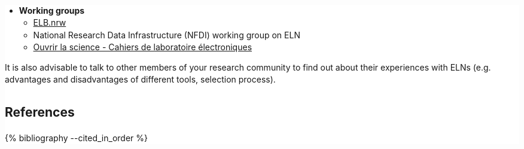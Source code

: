 
* **Working groups**
    * [ELB.nrw](https://wiki.hhu.de/display/ELB/ELB.nrw+Startseite)
    * National Research Data Infrastructure (NFDI) working group on ELN
    * [Ouvrir la science - Cahiers de laboratoire électroniques](https://www.ouvrirlascience.fr/cahiers-de-laboratoire-electroniques/)


It is also advisable to talk to other members of your research community to find out about their experiences with ELNs (e.g. advantages and disadvantages of different tools, selection process).

## References


{% bibliography --cited_in_order %}

